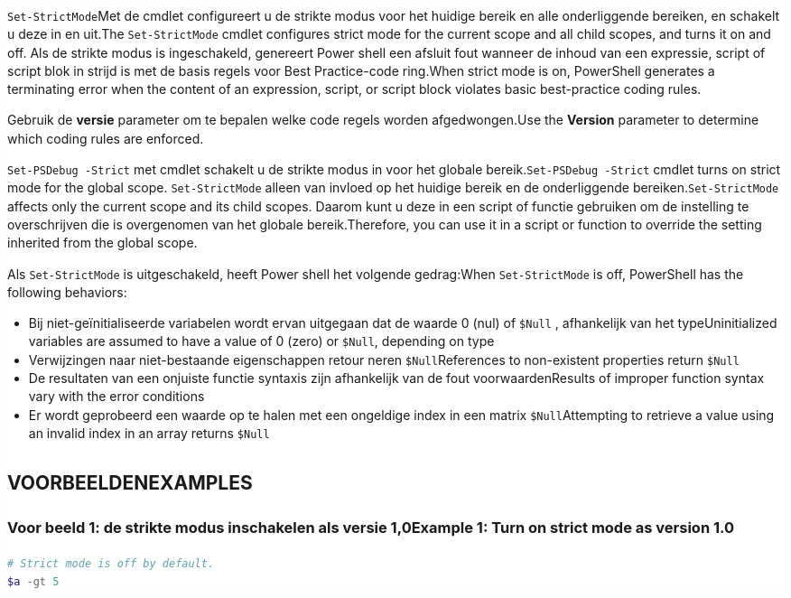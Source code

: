 <span data-ttu-id="2d7db-110">`Set-StrictMode`Met de cmdlet configureert u de strikte modus voor het huidige bereik en alle onderliggende bereiken, en schakelt u deze in en uit.</span><span class="sxs-lookup"><span data-stu-id="2d7db-110">The `Set-StrictMode` cmdlet configures strict mode for the current scope and all child scopes, and turns it on and off.</span></span> <span data-ttu-id="2d7db-111">Als de strikte modus is ingeschakeld, genereert Power shell een afsluit fout wanneer de inhoud van een expressie, script of script blok in strijd is met de basis regels voor Best Practice-code ring.</span><span class="sxs-lookup"><span data-stu-id="2d7db-111">When strict mode is on, PowerShell generates a terminating error when the content of an expression, script, or script block violates basic best-practice coding rules.</span></span>

<span data-ttu-id="2d7db-112">Gebruik de **versie** parameter om te bepalen welke code regels worden afgedwongen.</span><span class="sxs-lookup"><span data-stu-id="2d7db-112">Use the **Version** parameter to determine which coding rules are enforced.</span></span>

<span data-ttu-id="2d7db-113">`Set-PSDebug -Strict` met cmdlet schakelt u de strikte modus in voor het globale bereik.</span><span class="sxs-lookup"><span data-stu-id="2d7db-113">`Set-PSDebug -Strict` cmdlet turns on strict mode for the global scope.</span></span> <span data-ttu-id="2d7db-114">`Set-StrictMode` alleen van invloed op het huidige bereik en de onderliggende bereiken.</span><span class="sxs-lookup"><span data-stu-id="2d7db-114">`Set-StrictMode` affects only the current scope and its child scopes.</span></span> <span data-ttu-id="2d7db-115">Daarom kunt u deze in een script of functie gebruiken om de instelling te overschrijven die is overgenomen van het globale bereik.</span><span class="sxs-lookup"><span data-stu-id="2d7db-115">Therefore, you can use it in a script or function to override the setting inherited from the global scope.</span></span>

<span data-ttu-id="2d7db-116">Als `Set-StrictMode` is uitgeschakeld, heeft Power shell het volgende gedrag:</span><span class="sxs-lookup"><span data-stu-id="2d7db-116">When `Set-StrictMode` is off, PowerShell has the following behaviors:</span></span>

- <span data-ttu-id="2d7db-117">Bij niet-geïnitialiseerde variabelen wordt ervan uitgegaan dat de waarde 0 (nul) of `$Null` , afhankelijk van het type</span><span class="sxs-lookup"><span data-stu-id="2d7db-117">Uninitialized variables are assumed to have a value of 0 (zero) or `$Null`, depending on type</span></span>
- <span data-ttu-id="2d7db-118">Verwijzingen naar niet-bestaande eigenschappen retour neren `$Null`</span><span class="sxs-lookup"><span data-stu-id="2d7db-118">References to non-existent properties return `$Null`</span></span>
- <span data-ttu-id="2d7db-119">De resultaten van een onjuiste functie syntaxis zijn afhankelijk van de fout voorwaarden</span><span class="sxs-lookup"><span data-stu-id="2d7db-119">Results of improper function syntax vary with the error conditions</span></span>
- <span data-ttu-id="2d7db-120">Er wordt geprobeerd een waarde op te halen met een ongeldige index in een matrix `$Null`</span><span class="sxs-lookup"><span data-stu-id="2d7db-120">Attempting to retrieve a value using an invalid index in an array returns `$Null`</span></span>

## <span data-ttu-id="2d7db-121">VOORBEELDEN</span><span class="sxs-lookup"><span data-stu-id="2d7db-121">EXAMPLES</span></span>

### <span data-ttu-id="2d7db-122">Voor beeld 1: de strikte modus inschakelen als versie 1,0</span><span class="sxs-lookup"><span data-stu-id="2d7db-122">Example 1: Turn on strict mode as version 1.0</span></span>

```powershell
# Strict mode is off by default.
$a -gt 5
```
